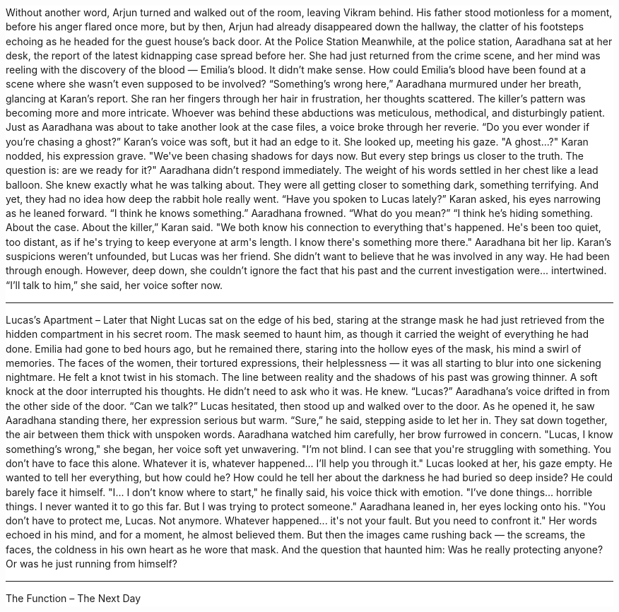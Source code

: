 Without another word, Arjun turned and walked out of the room, leaving Vikram behind. His father stood motionless for a moment, before his anger flared once more, but by then, Arjun had already disappeared down the hallway, the clatter of his footsteps echoing as he headed for the guest house’s back door.
At the Police Station
Meanwhile, at the police station, Aaradhana sat at her desk, the report of the latest kidnapping case spread before her. She had just returned from the crime scene, and her mind was reeling with the discovery of the blood — Emilia’s blood. It didn’t make sense. How could Emilia’s blood have been found at a scene where she wasn’t even supposed to be involved?
“Something’s wrong here,” Aaradhana murmured under her breath, glancing at Karan’s report. She ran her fingers through her hair in frustration, her thoughts scattered. The killer’s pattern was becoming more and more intricate. Whoever was behind these abductions was meticulous, methodical, and disturbingly patient.
Just as Aaradhana was about to take another look at the case files, a voice broke through her reverie.
“Do you ever wonder if you’re chasing a ghost?” Karan’s voice was soft, but it had an edge to it.
She looked up, meeting his gaze. "A ghost...?"
Karan nodded, his expression grave. "We've been chasing shadows for days now. But every step brings us closer to the truth. The question is: are we ready for it?"
Aaradhana didn’t respond immediately. The weight of his words settled in her chest like a lead balloon. She knew exactly what he was talking about. They were all getting closer to something dark, something terrifying. And yet, they had no idea how deep the rabbit hole really went.
“Have you spoken to Lucas lately?” Karan asked, his eyes narrowing as he leaned forward. “I think he knows something.”
Aaradhana frowned. “What do you mean?”
“I think he’s hiding something. About the case. About the killer,” Karan said. "We both know his connection to everything that's happened. He's been too quiet, too distant, as if he's trying to keep everyone at arm's length. I know there's something more there."
Aaradhana bit her lip. Karan’s suspicions weren’t unfounded, but Lucas was her friend. She didn’t want to believe that he was involved in any way. He had been through enough. However, deep down, she couldn’t ignore the fact that his past and the current investigation were... intertwined.
“I’ll talk to him,” she said, her voice softer now.
________________________________________
Lucas’s Apartment – Later that Night
Lucas sat on the edge of his bed, staring at the strange mask he had just retrieved from the hidden compartment in his secret room. The mask seemed to haunt him, as though it carried the weight of everything he had done.
Emilia had gone to bed hours ago, but he remained there, staring into the hollow eyes of the mask, his mind a swirl of memories. The faces of the women, their tortured expressions, their helplessness — it was all starting to blur into one sickening nightmare. He felt a knot twist in his stomach. The line between reality and the shadows of his past was growing thinner.
A soft knock at the door interrupted his thoughts. He didn’t need to ask who it was. He knew.
“Lucas?” Aaradhana’s voice drifted in from the other side of the door. “Can we talk?”
Lucas hesitated, then stood up and walked over to the door. As he opened it, he saw Aaradhana standing there, her expression serious but warm.
“Sure,” he said, stepping aside to let her in.
They sat down together, the air between them thick with unspoken words. Aaradhana watched him carefully, her brow furrowed in concern.
"Lucas, I know something’s wrong," she began, her voice soft yet unwavering. "I’m not blind. I can see that you're struggling with something. You don’t have to face this alone. Whatever it is, whatever happened... I’ll help you through it."
Lucas looked at her, his gaze empty. He wanted to tell her everything, but how could he? How could he tell her about the darkness he had buried so deep inside? He could barely face it himself.
"I... I don’t know where to start," he finally said, his voice thick with emotion. "I’ve done things... horrible things. I never wanted it to go this far. But I was trying to protect someone."
Aaradhana leaned in, her eyes locking onto his. "You don’t have to protect me, Lucas. Not anymore. Whatever happened... it's not your fault. But you need to confront it."
Her words echoed in his mind, and for a moment, he almost believed them. But then the images came rushing back — the screams, the faces, the coldness in his own heart as he wore that mask. And the question that haunted him: Was he really protecting anyone? Or was he just running from himself?
________________________________________
The Function – The Next Day